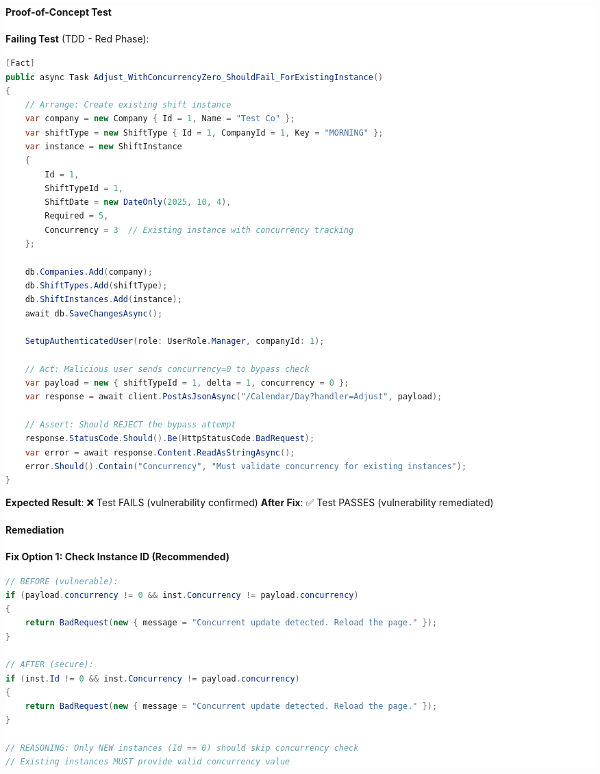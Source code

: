 #### Proof-of-Concept Test

**Failing Test** (TDD - Red Phase):
```csharp
[Fact]
public async Task Adjust_WithConcurrencyZero_ShouldFail_ForExistingInstance()
{
    // Arrange: Create existing shift instance
    var company = new Company { Id = 1, Name = "Test Co" };
    var shiftType = new ShiftType { Id = 1, CompanyId = 1, Key = "MORNING" };
    var instance = new ShiftInstance
    {
        Id = 1,
        ShiftTypeId = 1,
        ShiftDate = new DateOnly(2025, 10, 4),
        Required = 5,
        Concurrency = 3  // Existing instance with concurrency tracking
    };

    db.Companies.Add(company);
    db.ShiftTypes.Add(shiftType);
    db.ShiftInstances.Add(instance);
    await db.SaveChangesAsync();

    SetupAuthenticatedUser(role: UserRole.Manager, companyId: 1);

    // Act: Malicious user sends concurrency=0 to bypass check
    var payload = new { shiftTypeId = 1, delta = 1, concurrency = 0 };
    var response = await client.PostAsJsonAsync("/Calendar/Day?handler=Adjust", payload);

    // Assert: Should REJECT the bypass attempt
    response.StatusCode.Should().Be(HttpStatusCode.BadRequest);
    var error = await response.Content.ReadAsStringAsync();
    error.Should().Contain("Concurrency", "Must validate concurrency for existing instances");
}
```

**Expected Result**: ❌ Test FAILS (vulnerability confirmed)
**After Fix**: ✅ Test PASSES (vulnerability remediated)

#### Remediation

**Fix Option 1: Check Instance ID (Recommended)**

```csharp
// BEFORE (vulnerable):
if (payload.concurrency != 0 && inst.Concurrency != payload.concurrency)
{
    return BadRequest(new { message = "Concurrent update detected. Reload the page." });
}

// AFTER (secure):
if (inst.Id != 0 && inst.Concurrency != payload.concurrency)
{
    return BadRequest(new { message = "Concurrent update detected. Reload the page." });
}

// REASONING: Only NEW instances (Id == 0) should skip concurrency check
// Existing instances MUST provide valid concurrency value
```

